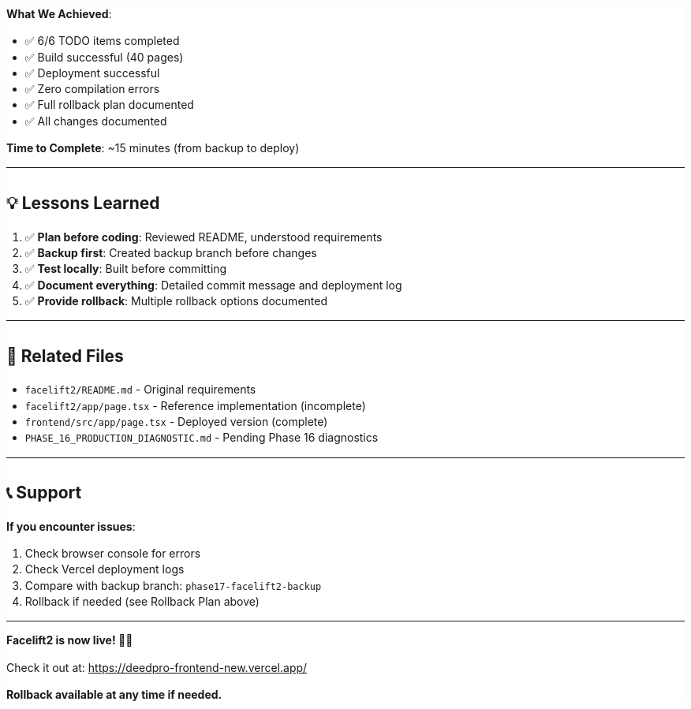 **What We Achieved**:
- ✅ 6/6 TODO items completed
- ✅ Build successful (40 pages)
- ✅ Deployment successful
- ✅ Zero compilation errors
- ✅ Full rollback plan documented
- ✅ All changes documented

**Time to Complete**: ~15 minutes (from backup to deploy)

---

## 💡 **Lessons Learned**

1. ✅ **Plan before coding**: Reviewed README, understood requirements
2. ✅ **Backup first**: Created backup branch before changes
3. ✅ **Test locally**: Built before committing
4. ✅ **Document everything**: Detailed commit message and deployment log
5. ✅ **Provide rollback**: Multiple rollback options documented

---

## 🔗 **Related Files**

- `facelift2/README.md` - Original requirements
- `facelift2/app/page.tsx` - Reference implementation (incomplete)
- `frontend/src/app/page.tsx` - Deployed version (complete)
- `PHASE_16_PRODUCTION_DIAGNOSTIC.md` - Pending Phase 16 diagnostics

---

## 📞 **Support**

**If you encounter issues**:
1. Check browser console for errors
2. Check Vercel deployment logs
3. Compare with backup branch: `phase17-facelift2-backup`
4. Rollback if needed (see Rollback Plan above)

---

**Facelift2 is now live! 🎨✨**

Check it out at: https://deedpro-frontend-new.vercel.app/

**Rollback available at any time if needed.**



